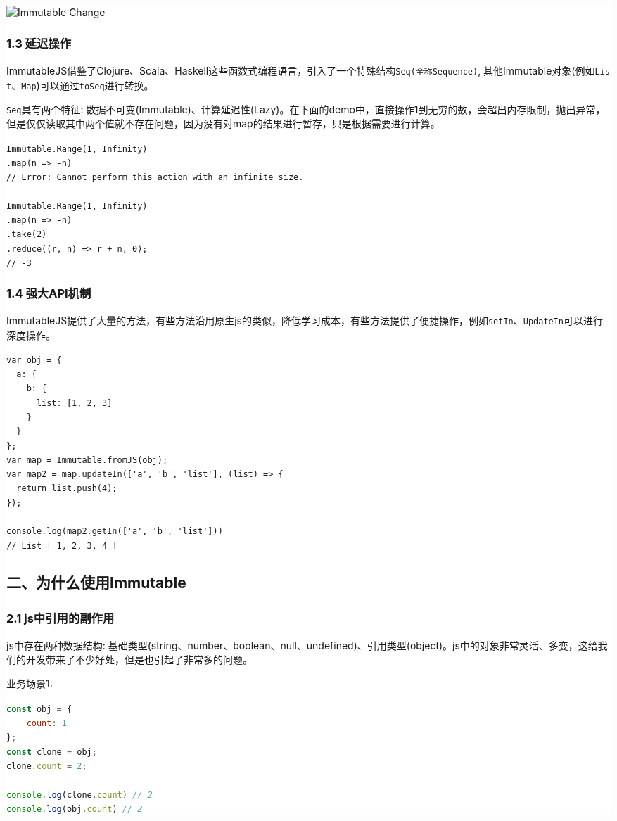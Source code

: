 ![Immutable Change](http://zhenhua-lee.github.io/img/immutable/change.gif)

### 1.3 延迟操作

ImmutableJS借鉴了Clojure、Scala、Haskell这些函数式编程语言，引入了一个特殊结构`Seq(全称Sequence)`, 其他Immutable对象(例如`List`、`Map`)可以通过`toSeq`进行转换。

`Seq`具有两个特征: 数据不可变(Immutable)、计算延迟性(Lazy)。在下面的demo中，直接操作1到无穷的数，会超出内存限制，抛出异常，但是仅仅读取其中两个值就不存在问题，因为没有对map的结果进行暂存，只是根据需要进行计算。

```
Immutable.Range(1, Infinity)
.map(n => -n)
// Error: Cannot perform this action with an infinite size.

Immutable.Range(1, Infinity)
.map(n => -n)
.take(2)
.reduce((r, n) => r + n, 0); 
// -3
```

### 1.4 强大API机制

ImmutableJS提供了大量的方法，有些方法沿用原生js的类似，降低学习成本，有些方法提供了便捷操作，例如`setIn`、`UpdateIn`可以进行深度操作。

```
var obj = {
  a: {
    b: {
      list: [1, 2, 3]
    }
  }
};
var map = Immutable.fromJS(obj);
var map2 = map.updateIn(['a', 'b', 'list'], (list) => {
  return list.push(4);
});

console.log(map2.getIn(['a', 'b', 'list']))
// List [ 1, 2, 3, 4 ]
```

## 二、为什么使用Immutable

### 2.1 js中引用的副作用

js中存在两种数据结构: 基础类型(string、number、boolean、null、undefined)、引用类型(object)。js中的对象非常灵活、多变，这给我们的开发带来了不少好处，但是也引起了非常多的问题。

业务场景1:

```javascript
const obj = {
	count: 1
};
const clone = obj;
clone.count = 2;

console.log(clone.count) // 2
console.log(obj.count) // 2
```
